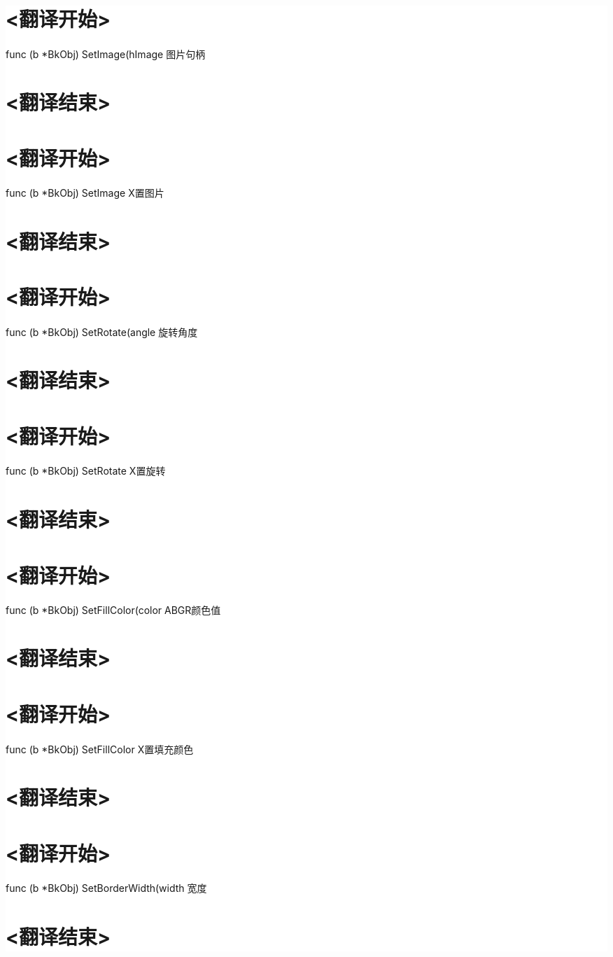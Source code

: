 
# <翻译开始>
func (b *BkObj) SetImage(hImage
图片句柄
# <翻译结束>

# <翻译开始>
func (b *BkObj) SetImage
X置图片
# <翻译结束>


# <翻译开始>
func (b *BkObj) SetRotate(angle
旋转角度
# <翻译结束>

# <翻译开始>
func (b *BkObj) SetRotate
X置旋转
# <翻译结束>


# <翻译开始>
func (b *BkObj) SetFillColor(color
ABGR颜色值
# <翻译结束>

# <翻译开始>
func (b *BkObj) SetFillColor
X置填充颜色
# <翻译结束>


# <翻译开始>
func (b *BkObj) SetBorderWidth(width
宽度
# <翻译结束>
